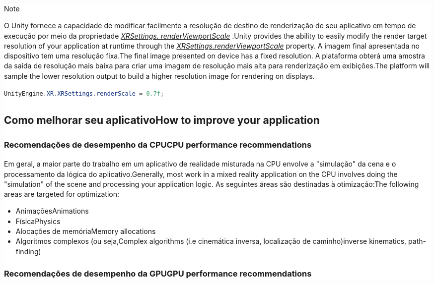 >[!NOTE]
><span data-ttu-id="d38a6-149">O Unity fornece a capacidade de modificar facilmente a resolução de destino de renderização de seu aplicativo em tempo de execução por meio da propriedade *[XRSettings. renderViewportScale](https://docs.unity3d.com/ScriptReference/XR.XRSettings-renderViewportScale.html)* .</span><span class="sxs-lookup"><span data-stu-id="d38a6-149">Unity provides the ability to easily modify the render target resolution of your application at runtime through the *[XRSettings.renderViewportScale](https://docs.unity3d.com/ScriptReference/XR.XRSettings-renderViewportScale.html)* property.</span></span> <span data-ttu-id="d38a6-150">A imagem final apresentada no dispositivo tem uma resolução fixa.</span><span class="sxs-lookup"><span data-stu-id="d38a6-150">The final image presented on device has a fixed resolution.</span></span> <span data-ttu-id="d38a6-151">A plataforma obterá uma amostra da saída de resolução mais baixa para criar uma imagem de resolução mais alta para renderização em exibições.</span><span class="sxs-lookup"><span data-stu-id="d38a6-151">The platform will sample the lower resolution output to build a higher resolution image for rendering on displays.</span></span> 
>
>```CS
>UnityEngine.XR.XRSettings.renderScale = 0.7f;
>```

## <a name="how-to-improve-your-application"></a><span data-ttu-id="d38a6-152">Como melhorar seu aplicativo</span><span class="sxs-lookup"><span data-stu-id="d38a6-152">How to improve your application</span></span>

### <a name="cpu-performance-recommendations"></a><span data-ttu-id="d38a6-153">Recomendações de desempenho da CPU</span><span class="sxs-lookup"><span data-stu-id="d38a6-153">CPU performance recommendations</span></span>

<span data-ttu-id="d38a6-154">Em geral, a maior parte do trabalho em um aplicativo de realidade misturada na CPU envolve a "simulação" da cena e o processamento da lógica do aplicativo.</span><span class="sxs-lookup"><span data-stu-id="d38a6-154">Generally, most work in a mixed reality application on the CPU involves doing the "simulation" of the scene and processing your application logic.</span></span> <span data-ttu-id="d38a6-155">As seguintes áreas são destinadas à otimização:</span><span class="sxs-lookup"><span data-stu-id="d38a6-155">The following areas are targeted for optimization:</span></span>

- <span data-ttu-id="d38a6-156">Animações</span><span class="sxs-lookup"><span data-stu-id="d38a6-156">Animations</span></span>
- <span data-ttu-id="d38a6-157">Física</span><span class="sxs-lookup"><span data-stu-id="d38a6-157">Physics</span></span>
- <span data-ttu-id="d38a6-158">Alocações de memória</span><span class="sxs-lookup"><span data-stu-id="d38a6-158">Memory allocations</span></span>
- <span data-ttu-id="d38a6-159">Algoritmos complexos (ou seja,</span><span class="sxs-lookup"><span data-stu-id="d38a6-159">Complex algorithms (i.e</span></span> <span data-ttu-id="d38a6-160">cinemática inversa, localização de caminho)</span><span class="sxs-lookup"><span data-stu-id="d38a6-160">inverse kinematics, path-finding)</span></span>

### <a name="gpu-performance-recommendations"></a><span data-ttu-id="d38a6-161">Recomendações de desempenho da GPU</span><span class="sxs-lookup"><span data-stu-id="d38a6-161">GPU performance recommendations</span></span>
